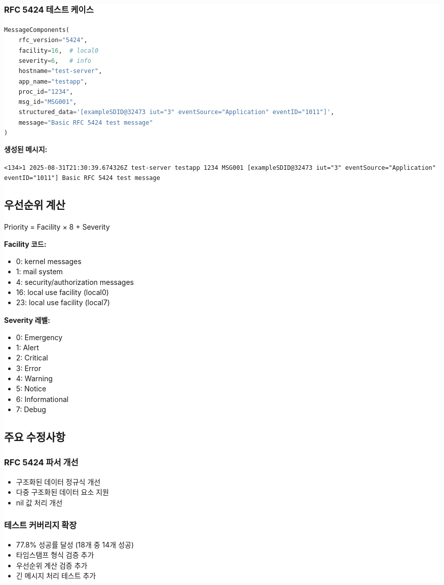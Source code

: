 ### RFC 5424 테스트 케이스
```python
MessageComponents(
    rfc_version="5424",
    facility=16,  # local0
    severity=6,   # info
    hostname="test-server",
    app_name="testapp",
    proc_id="1234",
    msg_id="MSG001",
    structured_data='[exampleSDID@32473 iut="3" eventSource="Application" eventID="1011"]',
    message="Basic RFC 5424 test message"
)
```

**생성된 메시지:**
```
<134>1 2025-08-31T21:30:39.674326Z test-server testapp 1234 MSG001 [exampleSDID@32473 iut="3" eventSource="Application" eventID="1011"] Basic RFC 5424 test message
```

## 우선순위 계산

Priority = Facility × 8 + Severity

**Facility 코드:**
- 0: kernel messages
- 1: mail system
- 4: security/authorization messages
- 16: local use facility (local0)
- 23: local use facility (local7)

**Severity 레벨:**
- 0: Emergency
- 1: Alert
- 2: Critical
- 3: Error
- 4: Warning
- 5: Notice
- 6: Informational
- 7: Debug

## 주요 수정사항

### RFC 5424 파서 개선
- 구조화된 데이터 정규식 개선
- 다중 구조화된 데이터 요소 지원
- nil 값 처리 개선

### 테스트 커버리지 확장
- 77.8% 성공률 달성 (18개 중 14개 성공)
- 타임스탬프 형식 검증 추가
- 우선순위 계산 검증 추가
- 긴 메시지 처리 테스트 추가
